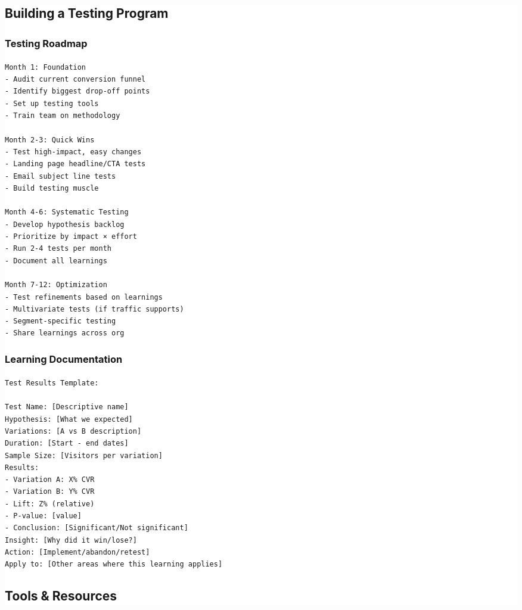 ## Building a Testing Program

### Testing Roadmap
```
Month 1: Foundation
- Audit current conversion funnel
- Identify biggest drop-off points
- Set up testing tools
- Train team on methodology

Month 2-3: Quick Wins
- Test high-impact, easy changes
- Landing page headline/CTA tests
- Email subject line tests
- Build testing muscle

Month 4-6: Systematic Testing
- Develop hypothesis backlog
- Prioritize by impact × effort
- Run 2-4 tests per month
- Document all learnings

Month 7-12: Optimization
- Test refinements based on learnings
- Multivariate tests (if traffic supports)
- Segment-specific testing
- Share learnings across org
```

### Learning Documentation
```
Test Results Template:

Test Name: [Descriptive name]
Hypothesis: [What we expected]
Variations: [A vs B description]
Duration: [Start - end dates]
Sample Size: [Visitors per variation]
Results:
- Variation A: X% CVR
- Variation B: Y% CVR
- Lift: Z% (relative)
- P-value: [value]
- Conclusion: [Significant/Not significant]
Insight: [Why did it win/lose?]
Action: [Implement/abandon/retest]
Apply to: [Other areas where this learning applies]
```

## Tools & Resources
